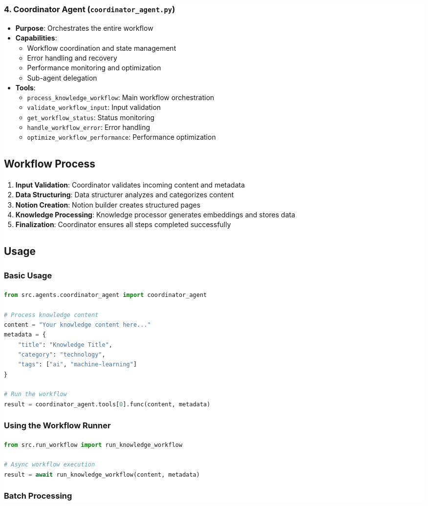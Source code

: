 ### 4. Coordinator Agent (`coordinator_agent.py`)

- **Purpose**: Orchestrates the entire workflow
- **Capabilities**:
  - Workflow coordination and state management
  - Error handling and recovery
  - Performance monitoring and optimization
  - Sub-agent delegation
- **Tools**:
  - `process_knowledge_workflow`: Main workflow orchestration
  - `validate_workflow_input`: Input validation
  - `get_workflow_status`: Status monitoring
  - `handle_workflow_error`: Error handling
  - `optimize_workflow_performance`: Performance optimization

## Workflow Process

1. **Input Validation**: Coordinator validates incoming content and metadata
2. **Data Structuring**: Data structurer analyzes and categorizes content
3. **Notion Creation**: Notion builder creates structured pages
4. **Knowledge Processing**: Knowledge processor generates embeddings and stores data
5. **Finalization**: Coordinator ensures all steps completed successfully

## Usage

### Basic Usage

```python
from src.agents.coordinator_agent import coordinator_agent

# Process knowledge content
content = "Your knowledge content here..."
metadata = {
    "title": "Knowledge Title",
    "category": "technology",
    "tags": ["ai", "machine-learning"]
}

# Run the workflow
result = coordinator_agent.tools[0].func(content, metadata)
```

### Using the Workflow Runner

```python
from src.run_workflow import run_knowledge_workflow

# Async workflow execution
result = await run_knowledge_workflow(content, metadata)
```

### Batch Processing
